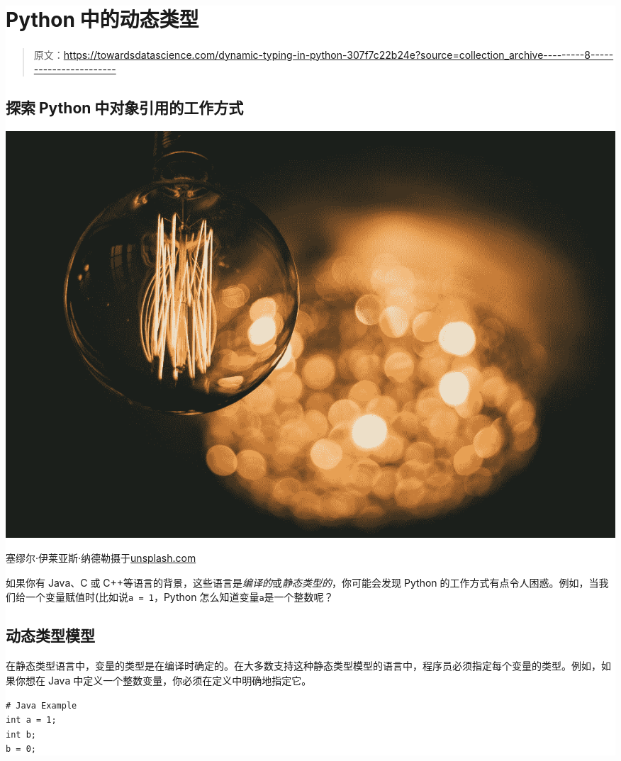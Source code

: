 # Python 中的动态类型

> 原文：<https://towardsdatascience.com/dynamic-typing-in-python-307f7c22b24e?source=collection_archive---------8----------------------->

## 探索 Python 中对象引用的工作方式

![](img/aaf183ade9ea1e7df82b8ca159024024.png)

塞缪尔·伊莱亚斯·纳德勒摄于[unsplash.com](https://unsplash.com/photos/iEmpY2HvOeU)

如果你有 Java、C 或 C++等语言的背景，这些语言是*编译的*或*静态类型的*，你可能会发现 Python 的工作方式有点令人困惑。例如，当我们给一个变量赋值时(比如说`a = 1`，Python 怎么知道变量`a`是一个整数呢？

## 动态类型模型

在静态类型语言中，变量的类型是在编译时确定的。在大多数支持这种静态类型模型的语言中，程序员必须指定每个变量的类型。例如，如果你想在 Java 中定义一个整数变量，你必须在定义中明确地指定它。

```
# Java Example
int a = 1;
int b;
b = 0;
```
